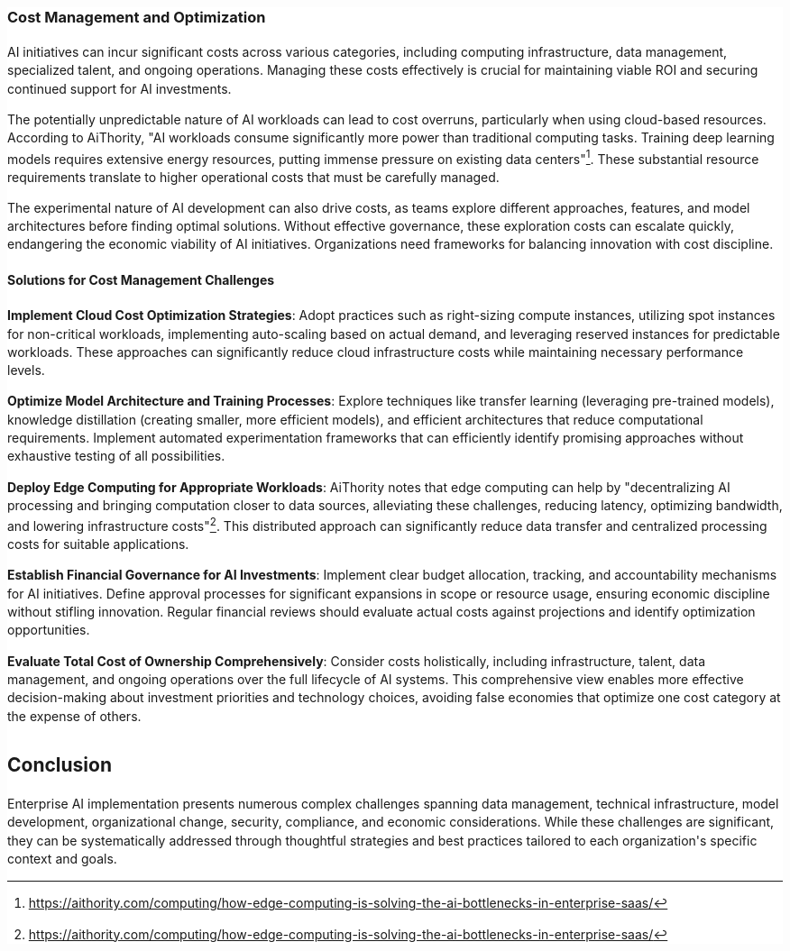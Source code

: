 ### Cost Management and Optimization

AI initiatives can incur significant costs across various categories, including computing infrastructure, data management, specialized talent, and ongoing operations. Managing these costs effectively is crucial for maintaining viable ROI and securing continued support for AI investments.

The potentially unpredictable nature of AI workloads can lead to cost overruns, particularly when using cloud-based resources. According to AiThority, "AI workloads consume significantly more power than traditional computing tasks. Training deep learning models requires extensive energy resources, putting immense pressure on existing data centers"[^5]. These substantial resource requirements translate to higher operational costs that must be carefully managed.

The experimental nature of AI development can also drive costs, as teams explore different approaches, features, and model architectures before finding optimal solutions. Without effective governance, these exploration costs can escalate quickly, endangering the economic viability of AI initiatives. Organizations need frameworks for balancing innovation with cost discipline.

#### Solutions for Cost Management Challenges

**Implement Cloud Cost Optimization Strategies**: Adopt practices such as right-sizing compute instances, utilizing spot instances for non-critical workloads, implementing auto-scaling based on actual demand, and leveraging reserved instances for predictable workloads. These approaches can significantly reduce cloud infrastructure costs while maintaining necessary performance levels.

**Optimize Model Architecture and Training Processes**: Explore techniques like transfer learning (leveraging pre-trained models), knowledge distillation (creating smaller, more efficient models), and efficient architectures that reduce computational requirements. Implement automated experimentation frameworks that can efficiently identify promising approaches without exhaustive testing of all possibilities.

**Deploy Edge Computing for Appropriate Workloads**: AiThority notes that edge computing can help by "decentralizing AI processing and bringing computation closer to data sources, alleviating these challenges, reducing latency, optimizing bandwidth, and lowering infrastructure costs"[^5]. This distributed approach can significantly reduce data transfer and centralized processing costs for suitable applications.

**Establish Financial Governance for AI Investments**: Implement clear budget allocation, tracking, and accountability mechanisms for AI initiatives. Define approval processes for significant expansions in scope or resource usage, ensuring economic discipline without stifling innovation. Regular financial reviews should evaluate actual costs against projections and identify optimization opportunities.

**Evaluate Total Cost of Ownership Comprehensively**: Consider costs holistically, including infrastructure, talent, data management, and ongoing operations over the full lifecycle of AI systems. This comprehensive view enables more effective decision-making about investment priorities and technology choices, avoiding false economies that optimize one cost category at the expense of others.

## Conclusion

Enterprise AI implementation presents numerous complex challenges spanning data management, technical infrastructure, model development, organizational change, security, compliance, and economic considerations. While these challenges are significant, they can be systematically addressed through thoughtful strategies and best practices tailored to each organization's specific context and goals.


[^1]: https://ppl-ai-file-upload.s3.amazonaws.com/web/direct-files/attachments/66167708/de61f96b-1bdf-486b-80d9-f8648958fbcf/paste-1.txt
[^2]: https://ppl-ai-file-upload.s3.amazonaws.com/web/direct-files/attachments/66167708/e682071b-f7d3-473b-aa2c-460bc1175fbe/paste-2.txt
[^3]: https://ppl-ai-file-upload.s3.amazonaws.com/web/direct-files/attachments/66167708/f051f81b-775a-4d84-bba3-ee9a99eaba02/paste-3.txt
[^4]: https://www.forbes.com/councils/forbestechcouncil/2025/01/14/the-enterprise-ai-revolution-opportunities-and-obstacles-in-2025/
[^5]: https://aithority.com/computing/how-edge-computing-is-solving-the-ai-bottlenecks-in-enterprise-saas/
[^6]: https://www.hpe.com/us/en/what-is/enterprise-ai.html
[^7]: https://www.automationanywhere.com/rpa/enterprise-ai
[^8]: https://haas.berkeley.edu/wp-content/uploads/UCB_Playbook_R10_V2_spreads2.pdf
[^9]: https://www.mckinsey.com/capabilities/quantumblack/our-insights/building-ai-trust-the-key-role-of-explainability
[^10]: https://www.onetrust.com/blog/the-top-6-data-governance-best-practices/
[^11]: https://ml-ops.org/content/mlops-principles
[^12]: https://aimagazine.com/articles/top-10-change-management-tips
[^13]: https://blog.qualys.com/product-tech/2025/02/07/must-have-ai-security-policies-for-enterprises-a-detailed-guide
[^14]: https://www.celigo.com/blog/ai-use-cases-and-benefits-of-ipaas-integration/
[^15]: https://www.cmswire.com/ai-disruption/the-road-map-to-ai-roi-for-enterprises/
[^16]: https://www2.deloitte.com/us/en/pages/consulting/articles/state-of-generative-ai-in-enterprise.html
[^17]: https://www.seekr.com/bias-and-fairness-in-ai-systems/
[^18]: https://www.ibm.com/think/topics/explainable-ai
[^19]: https://semarchy.com/blog/data-governance-best-practices/
[^20]: https://www.govtech.com/blogs/lohrmann-on-cybersecurity/what-factors-slow-enterprise-ai-implementations
[^21]: https://www.oceg.org/confronting-the-ai-bias-monster/
[^22]: https://www.architectureandgovernance.com/artificial-intelligence/new-research-uncovers-top-challenges-in-enterprise-ai-agent-adoption/
[^23]: https://www.ai21.com/blog/2025-predictions-for-enterprise-ai
[^24]: https://www.cio.com/article/3478772/6-hard-truths-of-generative-ai-in-the-enterprise.html
[^25]: https://www.forbes.com/sites/kolawolesamueladebayo/2025/04/26/how-data-analytics-acceleration-is-solving-ais-hidden-bottleneck/
[^26]: https://c3.ai/what-is-enterprise-ai/
[^27]: https://nexla.com/enterprise-ai/
[^28]: https://mostly.ai/blog/enterprise-ai-adoption
[^29]: https://www.hmenews.com/article/artificial-intelligence-ruthlessly-target-bottlenecks
[^30]: https://www.ibm.com/think/topics/enterprise-ai
[^31]: https://www.ciklum.com/resources/blog/ai-for-enterprise-strategy-and-deployment
[^32]: https://www.techtarget.com/searchenterpriseai/tip/Generative-AI-challenges-that-businesses-should-consider
[^33]: https://www.informationweek.com/machine-learning-ai/breaking-through-the-ai-bottlenecks
[^34]: https://cloud.google.com/discover/what-is-enterprise-ai
[^35]: https://syncari.com/blog/the-ultimate-ai-governance-guide-best-practices-for-enterprise-success/
[^36]: https://www.holisticai.com/blog/technical-resources-bias-mitigation
[^37]: https://www.sap.com/ukraine/resources/what-is-ai-bias
[^38]: https://leena.ai/blog/mitigating-bias-in-ai/
[^39]: https://learn.microsoft.com/en-us/azure/aks/best-practices-ml-ops
[^40]: https://pmc.ncbi.nlm.nih.gov/articles/PMC10546443/
[^41]: https://www.tredence.com/solutions/explainable-ai
[^42]: https://profisee.com/blog/enterprise-data-governance/
[^43]: https://www.databricks.com/blog/mlops-best-practices-mlops-gym-crawl
[^44]: https://www.dataforce.ai/services/bias-mitigation
[^45]: https://www.holisticai.com/blog/explainable-ai-dimensions
[^46]: https://www.collibra.com/us/en/blog/data-governance-best-practices
[^47]: https://cloud.google.com/architecture/mlops-continuous-delivery-and-automation-pipelines-in-machine-learning
[^48]: https://www.theaienterprise.io/p/bridging-the-ai-skills-gap
[^49]: https://www.ciodive.com/news/AI-talent-upskilling-accenture/742741/
[^50]: https://www.gravityunion.com/blog/change-management-strategies-for-ai-success
[^51]: https://www.forcepoint.com/blog/insights/generative-ai-security-best-practices
[^52]: https://tray.ai/blog/ipaas-in-an-ai-driven-world
[^53]: https://www.grammarly.com/blog/ai/top-trend-roi-of-ai/
[^54]: https://www.hyland.com/en/resources/articles/ai-skills-gap
[^55]: https://voltagecontrol.com/articles/adopting-ai-driven-change-management-key-strategies-for-organizational-growth/
[^56]: https://www.forbes.com/councils/forbestechcouncil/2024/04/19/20-expert-tips-for-effective-and-secure-enterprise-ai-adoption/
[^57]: https://www.softwareag.com/en_corporate/resources/application-integration/guide/ipaas-ai-enabled-enterprise-integration.html
[^58]: https://agility-at-scale.com/implementing/roi-of-enterprise-ai/
[^59]: https://www.bridgenext.com/company/news/confronting-enterprise-ai-skills-gaps/
[^60]: https://www.accenture.com/us-en/services/applied-intelligence/solutions-ai-talent-skilling
[^61]: https://www.newhorizons.com/resources/blog/artmid/3527/articleid/1084/ai-talent-gap
[^62]: https://www.ibm.com/think/insights/ai-skills-gap
[^63]: https://infactory.ai/blog/bridging-the-ai-talent-gap